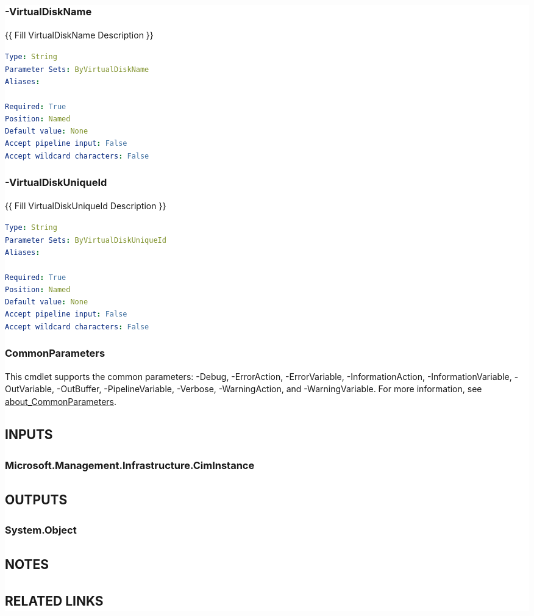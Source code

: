 ### -VirtualDiskName
{{ Fill VirtualDiskName Description }}

```yaml
Type: String
Parameter Sets: ByVirtualDiskName
Aliases:

Required: True
Position: Named
Default value: None
Accept pipeline input: False
Accept wildcard characters: False
```

### -VirtualDiskUniqueId
{{ Fill VirtualDiskUniqueId Description }}

```yaml
Type: String
Parameter Sets: ByVirtualDiskUniqueId
Aliases:

Required: True
Position: Named
Default value: None
Accept pipeline input: False
Accept wildcard characters: False
```

### CommonParameters
This cmdlet supports the common parameters: -Debug, -ErrorAction, -ErrorVariable, -InformationAction, -InformationVariable, -OutVariable, -OutBuffer, -PipelineVariable, -Verbose, -WarningAction, and -WarningVariable. For more information, see [about_CommonParameters](http://go.microsoft.com/fwlink/?LinkID=113216).

## INPUTS

### Microsoft.Management.Infrastructure.CimInstance

## OUTPUTS

### System.Object
## NOTES

## RELATED LINKS
